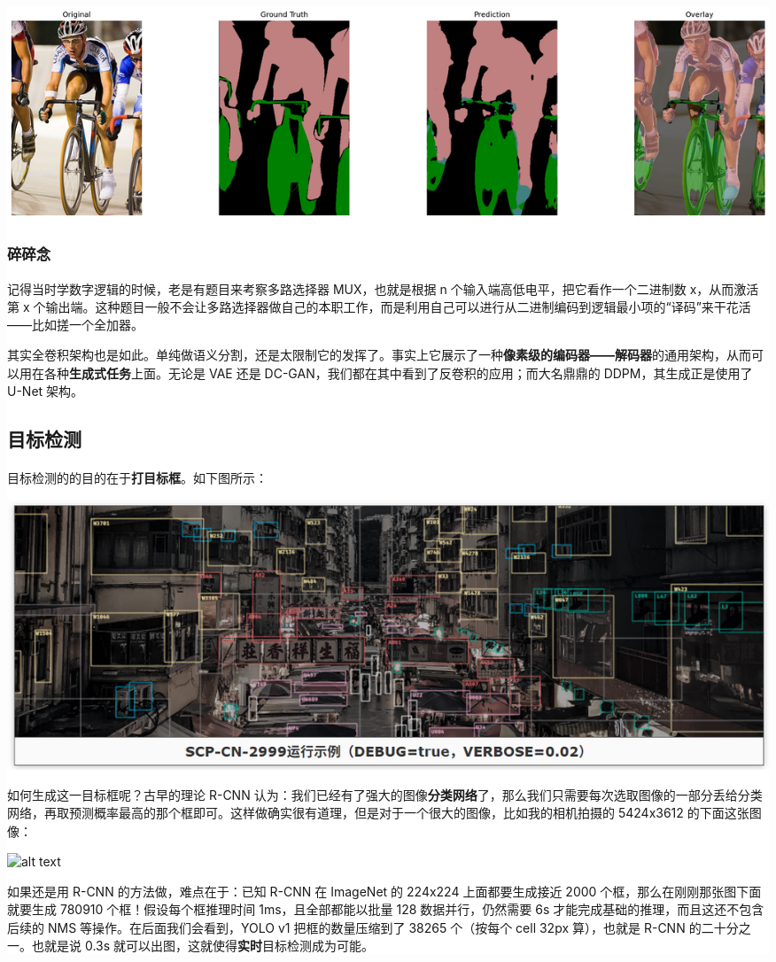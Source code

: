 ![alt text](image-31.png)

### 碎碎念

记得当时学数字逻辑的时候，老是有题目来考察多路选择器 MUX，也就是根据 n 个输入端高低电平，把它看作一个二进制数 x，从而激活第 x 个输出端。这种题目一般不会让多路选择器做自己的本职工作，而是利用自己可以进行从二进制编码到逻辑最小项的“译码”来干花活——比如搓一个全加器。

其实全卷积架构也是如此。单纯做语义分割，还是太限制它的发挥了。事实上它展示了一种**像素级的编码器——解码器**的通用架构，从而可以用在各种**生成式任务**上面。无论是 VAE 还是 DC-GAN，我们都在其中看到了反卷积的应用；而大名鼎鼎的 DDPM，其生成正是使用了 U-Net 架构。

## 目标检测

目标检测的的目的在于**打目标框**。如下图所示：

![SCP-CN-2999](image-27.png)

如何生成这一目标框呢？古早的理论 R-CNN 认为：我们已经有了强大的图像**分类网络**了，那么我们只需要每次选取图像的一部分丢给分类网络，再取预测概率最高的那个框即可。这样做确实很有道理，但是对于一个很大的图像，比如我的相机拍摄的 5424x3612 的下面这张图像：

![alt text](IMG_20250503_234053.jpg)

如果还是用 R-CNN 的方法做，难点在于：已知 R-CNN 在 ImageNet 的 224x224 上面都要生成接近 2000 个框，那么在刚刚那张图下面就要生成 780910 个框！假设每个框推理时间 1ms，且全部都能以批量 128 数据并行，仍然需要 6s 才能完成基础的推理，而且这还不包含后续的 NMS 等操作。在后面我们会看到，YOLO v1 把框的数量压缩到了 38265 个（按每个 cell 32px 算），也就是 R-CNN 的二十分之一。也就是说 0.3s 就可以出图，这就使得**实时**目标检测成为可能。
